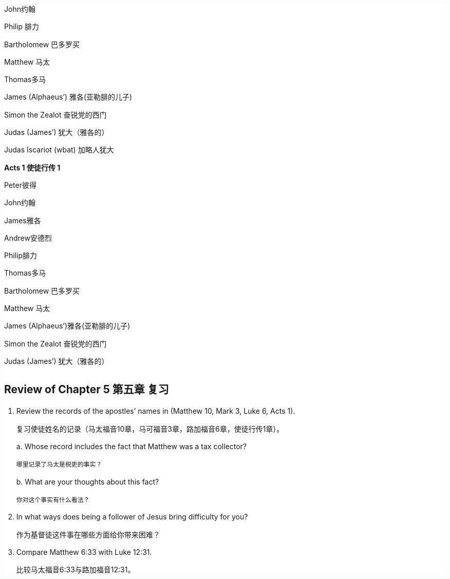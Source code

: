 John约翰

Philip 腓力

Bartholomew 巴多罗买

Matthew 马太

Thomas多马

James (Alphaeus’) 雅各(亚勒腓的儿子)

Simon the Zealot 奋锐党的西门

Judas (James’)  犹大（雅各的）

Judas Iscariot (wbat) 加略人犹大

**Acts 1 使徒行传 1**

Peter彼得

John约翰

James雅各

Andrew安德烈

Philip腓力

Thomas多马

Bartholomew 巴多罗买

Matthew 马太

James (Alphaeus’)雅各(亚勒腓的儿子)

Simon the Zealot 奋锐党的西门

Judas (James’) 犹大（雅各的）
 
## Review of Chapter 5 第五章 复习

1.	Review the records of the apostles’ names in (Matthew 10, Mark 3, Luke 6, Acts 1).  
	
    复习使徒姓名的记录（马太福音10章，马可福音3章，路加福音6章，使徒行传1章）。

    a.	Whose record includes the fact that Matthew was a tax collector?  
        
        哪里记录了马太是税吏的事实？

    b.	What are your thoughts about this fact?
        
        你对这个事实有什么看法？

2.	In what ways does being a follower of Jesus bring difficulty for you?
	
    作为基督徒这件事在哪些方面给你带来困难？

3.	Compare Matthew 6:33 with Luke 12:31.
	
    比较马太福音6:33与路加福音12:31。

